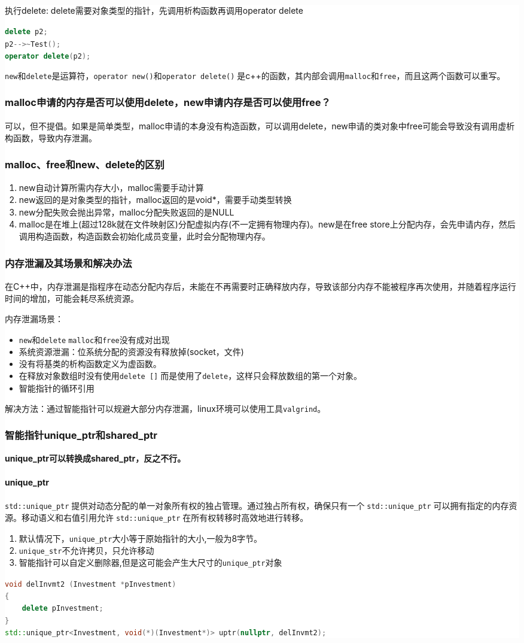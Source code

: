 执行delete: delete需要对象类型的指针，先调用析构函数再调用operator delete

```cpp
delete p2;
p2-->~Test();
operator delete(p2);
```

`new`和`delete`是运算符，`operator new()`和`operator delete()` 是c++的函数，其内部会调用`malloc`和`free`，而且这两个函数可以重写。

### malloc申请的内存是否可以使用delete，new申请内存是否可以使用free？

可以，但不提倡。如果是简单类型，malloc申请的本身没有构造函数，可以调用delete，new申请的类对象中free可能会导致没有调用虚析构函数，导致内存泄漏。

### malloc、free和new、delete的区别

1. new自动计算所需内存大小，malloc需要手动计算
2. new返回的是对象类型的指针，malloc返回的是void*，需要手动类型转换
3. new分配失败会抛出异常，malloc分配失败返回的是NULL
4. malloc是在堆上(超过128k就在文件映射区)分配虚拟内存(不一定拥有物理内存)。new是在free store上分配内存，会先申请内存，然后调用构造函数，构造函数会初始化成员变量，此时会分配物理内存。

### 内存泄漏及其场景和解决办法

在C++中，内存泄漏是指程序在动态分配内存后，未能在不再需要时正确释放内存，导致该部分内存不能被程序再次使用，并随着程序运行时间的增加，可能会耗尽系统资源。

内存泄漏场景：

- `new`和`delete`  `malloc`和`free`没有成对出现
- 系统资源泄漏：位系统分配的资源没有释放掉(socket，文件)
- 没有将基类的析构函数定义为虚函数。
- 在释放对象数组时没有使用`delete []` 而是使用了`delete`，这样只会释放数组的第一个对象。
- 智能指针的循环引用

解决方法：通过智能指针可以规避大部分内存泄漏，linux环境可以使用工具`valgrind`。

### 智能指针unique_ptr和shared_ptr

**unique_ptr可以转换成shared_ptr，反之不行。**

#### unique_ptr

`std::unique_ptr` 提供对动态分配的单⼀对象所有权的独占管理。通过独占所有权，确保只有⼀个 `std::unique_ptr` 可以拥有指定的内存资源。移动语义和右值引用允许 `std::unique_ptr` 在所有权转移时高效地进行转移。

1. 默认情况下，`unique_ptr`大小等于原始指针的大小,一般为8字节。
2. `unique_str`不允许拷贝，只允许移动
3. 智能指针可以自定义删除器,但是这可能会产生大尺寸的`unique_ptr`对象

```cpp
void delInvmt2 (Investment *pInvestment)
{
	delete pInvestment;
}
std::unique_ptr<Investment, void(*)(Investment*)> uptr(nullptr, delInvmt2);
```
